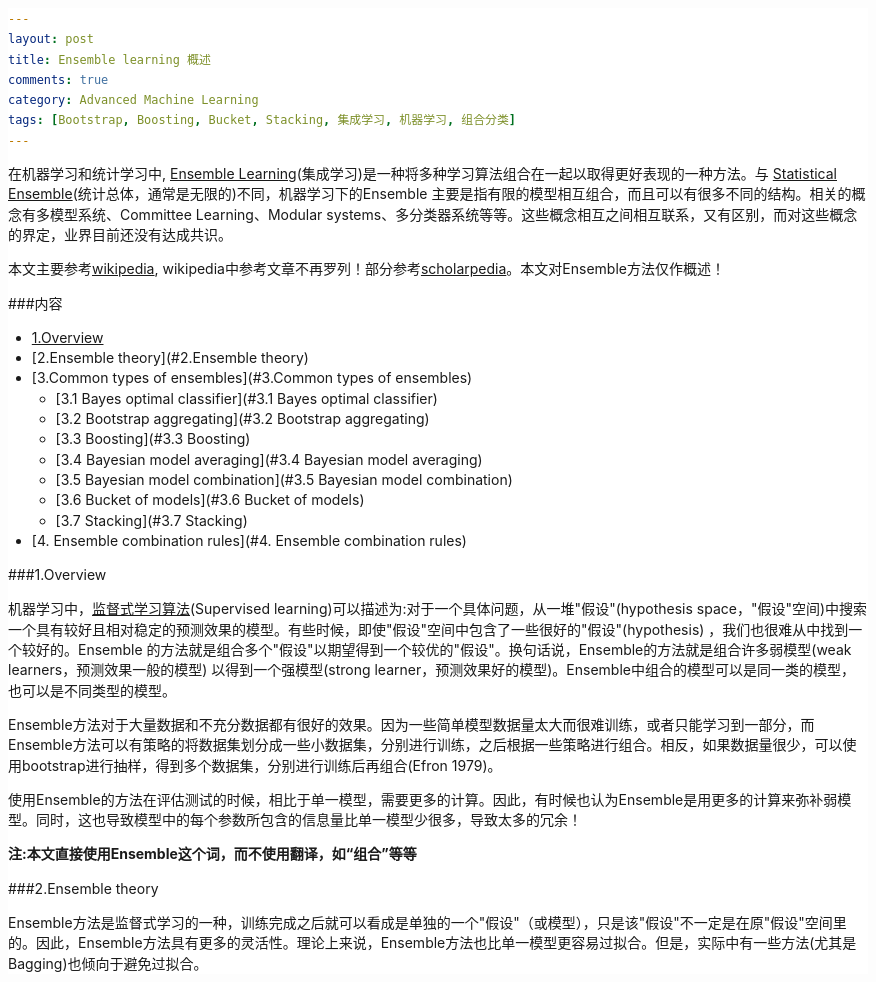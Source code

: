 ```yaml
---
layout: post
title: Ensemble learning 概述
comments: true
category: Advanced Machine Learning
tags: [Bootstrap, Boosting, Bucket, Stacking, 集成学习, 机器学习, 组合分类]
---
```


在机器学习和统计学习中, [Ensemble Learning](http://en.wikipedia.org/wiki/Ensemble_learning)(集成学习)是一种将多种学习算法组合在一起以取得更好表现的一种方法。与 [Statistical Ensemble](http://en.wikipedia.org/wiki/Statistical_ensemble)(统计总体，通常是无限的)不同，机器学习下的Ensemble 主要是指有限的模型相互组合，而且可以有很多不同的结构。相关的概念有多模型系统、Committee Learning、Modular systems、多分类器系统等等。这些概念相互之间相互联系，又有区别，而对这些概念的界定，业界目前还没有达成共识。

本文主要参考[wikipedia](http://en.wikipedia.org/wiki/Ensemble_learning), wikipedia中参考文章不再罗列！部分参考[scholarpedia](http://www.scholarpedia.org/article/Ensemble_learning)。本文对Ensemble方法仅作概述！



###内容
- [1.Overview](#1.Overview)
- [2.Ensemble theory](#2.Ensemble theory)
- [3.Common types of ensembles](#3.Common types of ensembles)
    - [3.1 Bayes optimal classifier](#3.1 Bayes optimal classifier)
    - [3.2 Bootstrap aggregating](#3.2 Bootstrap aggregating)
    - [3.3 Boosting](#3.3 Boosting)
    - [3.4 Bayesian model averaging](#3.4 Bayesian model averaging)
    - [3.5 Bayesian model combination](#3.5 Bayesian model combination)
    - [3.6 Bucket of models](#3.6 Bucket of models)
    - [3.7 Stacking](#3.7 Stacking)
- [4. Ensemble combination rules](#4. Ensemble combination rules)


<a name="1.Overview"/>

###1.Overview

机器学习中，[监督式学习算法](http://en.wikipedia.org/wiki/Supervised_learning)(Supervised learning)可以描述为:对于一个具体问题，从一堆"假设"(hypothesis space，"假设"空间)中搜索一个具有较好且相对稳定的预测效果的模型。有些时候，即使"假设"空间中包含了一些很好的"假设"(hypothesis) ，我们也很难从中找到一个较好的。Ensemble 的方法就是组合多个"假设"以期望得到一个较优的"假设"。换句话说，Ensemble的方法就是组合许多弱模型(weak learners，预测效果一般的模型) 以得到一个强模型(strong learner，预测效果好的模型)。Ensemble中组合的模型可以是同一类的模型，也可以是不同类型的模型。

Ensemble方法对于大量数据和不充分数据都有很好的效果。因为一些简单模型数据量太大而很难训练，或者只能学习到一部分，而Ensemble方法可以有策略的将数据集划分成一些小数据集，分别进行训练，之后根据一些策略进行组合。相反，如果数据量很少，可以使用bootstrap进行抽样，得到多个数据集，分别进行训练后再组合(Efron 1979)。

使用Ensemble的方法在评估测试的时候，相比于单一模型，需要更多的计算。因此，有时候也认为Ensemble是用更多的计算来弥补弱模型。同时，这也导致模型中的每个参数所包含的信息量比单一模型少很多，导致太多的冗余！

**注:本文直接使用Ensemble这个词，而不使用翻译，如“组合”等等**

<a name="2.Ensemble theory"/>

###2.Ensemble theory

Ensemble方法是监督式学习的一种，训练完成之后就可以看成是单独的一个"假设"（或模型），只是该"假设"不一定是在原"假设"空间里的。因此，Ensemble方法具有更多的灵活性。理论上来说，Ensemble方法也比单一模型更容易过拟合。但是，实际中有一些方法(尤其是Bagging)也倾向于避免过拟合。
